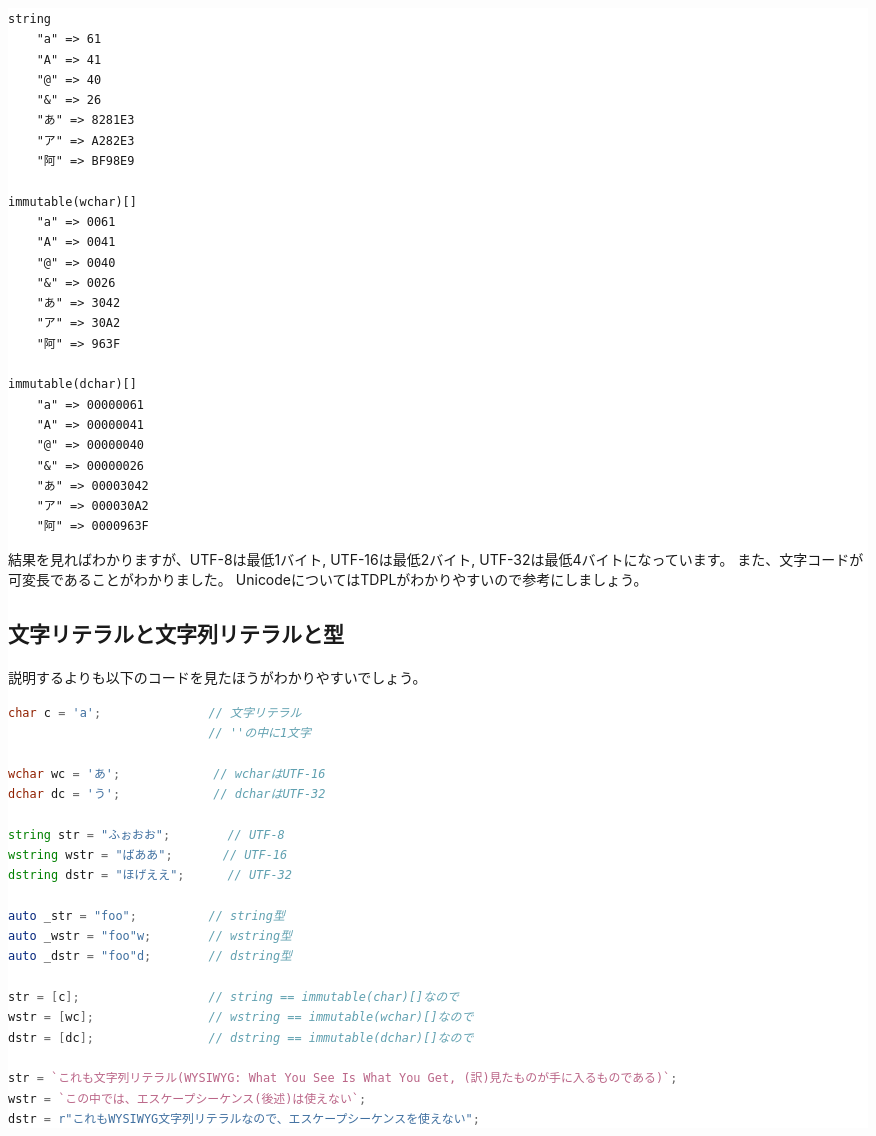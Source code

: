 ~~~~
string
    "a" => 61
    "A" => 41
    "@" => 40
    "&" => 26
    "あ" => 8281E3
    "ア" => A282E3
    "阿" => BF98E9

immutable(wchar)[]
    "a" => 0061
    "A" => 0041
    "@" => 0040
    "&" => 0026
    "あ" => 3042
    "ア" => 30A2
    "阿" => 963F

immutable(dchar)[]
    "a" => 00000061
    "A" => 00000041
    "@" => 00000040
    "&" => 00000026
    "あ" => 00003042
    "ア" => 000030A2
    "阿" => 0000963F
~~~~

結果を見ればわかりますが、UTF-8は最低1バイト, UTF-16は最低2バイト, UTF-32は最低4バイトになっています。
また、文字コードが可変長であることがわかりました。
UnicodeについてはTDPLがわかりやすいので参考にしましょう。


## 文字リテラルと文字列リテラルと型

説明するよりも以下のコードを見たほうがわかりやすいでしょう。

~~~~d
char c = 'a';               // 文字リテラル
                            // ''の中に1文字

wchar wc = 'あ';             // wcharはUTF-16
dchar dc = 'う';             // dcharはUTF-32

string str = "ふぉおお";        // UTF-8
wstring wstr = "ばああ";       // UTF-16
dstring dstr = "ほげええ";      // UTF-32

auto _str = "foo";          // string型
auto _wstr = "foo"w;        // wstring型
auto _dstr = "foo"d;        // dstring型

str = [c];                  // string == immutable(char)[]なので
wstr = [wc];                // wstring == immutable(wchar)[]なので
dstr = [dc];                // dstring == immutable(dchar)[]なので

str = `これも文字列リテラル(WYSIWYG: What You See Is What You Get, (訳)見たものが手に入るものである)`;
wstr = `この中では、エスケープシーケンス(後述)は使えない`;
dstr = r"これもWYSIWYG文字列リテラルなので、エスケープシーケンスを使えない";
~~~~
